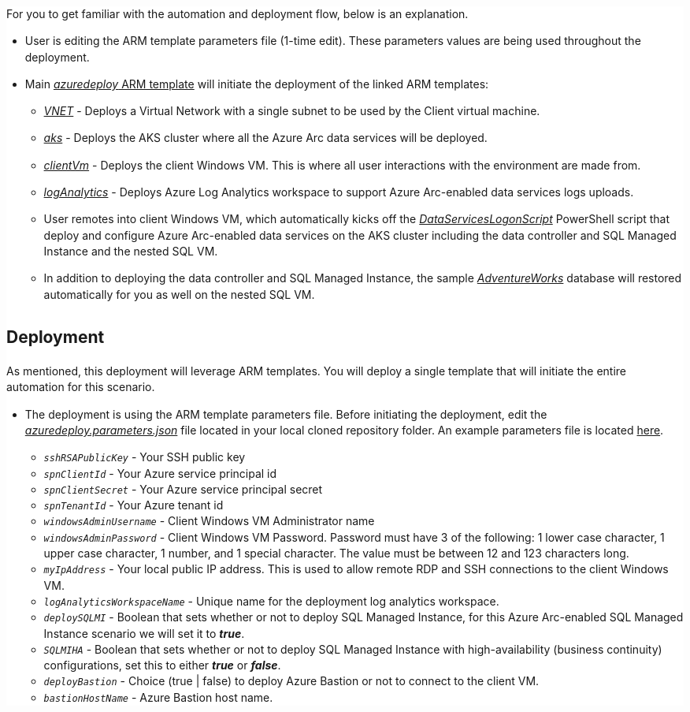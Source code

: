 For you to get familiar with the automation and deployment flow, below is an explanation.

- User is editing the ARM template parameters file (1-time edit). These parameters values are being used throughout the deployment.

- Main [_azuredeploy_ ARM template](https://github.com/microsoft/azure_arc/blob/main/azure_arc_data_jumpstart/aks/Migration/ARM/azuredeploy.json) will initiate the deployment of the linked ARM templates:

  - [_VNET_](https://github.com/microsoft/azure_arc/blob/main/azure_arc_data_jumpstart/aks/Migration/ARM/VNET.json) - Deploys a Virtual Network with a single subnet to be used by the Client virtual machine.
  - [_aks_](https://github.com/microsoft/azure_arc/blob/main/azure_arc_data_jumpstart/aks/Migration/ARM/aks.json) - Deploys the AKS cluster where all the Azure Arc data services will be deployed.
  - [_clientVm_](https://github.com/microsoft/azure_arc/blob/main/azure_arc_data_jumpstart/aks/Migration/ARM/clientVm.json) - Deploys the client Windows VM. This is where all user interactions with the environment are made from.
  - [_logAnalytics_](https://github.com/microsoft/azure_arc/blob/main/azure_arc_data_jumpstart/aks/Migration/ARM/logAnalytics.json) - Deploys Azure Log Analytics workspace to support Azure Arc-enabled data services logs uploads.

  - User remotes into client Windows VM, which automatically kicks off the [_DataServicesLogonScript_](https://github.com/microsoft/azure_arc/blob/main/azure_arc_data_jumpstart/aks/Migration/ARM/artifacts/DataServicesLogonScript.ps1) PowerShell script that deploy and configure Azure Arc-enabled data services on the AKS cluster including the data controller and SQL Managed Instance and the nested SQL VM.

  - In addition to deploying the data controller and SQL Managed Instance, the sample [_AdventureWorks_](https://docs.microsoft.com/sql/samples/adventureworks-install-configure?view=sql-server-ver15&tabs=ssms) database will restored automatically for you as well on the nested SQL VM.

## Deployment

As mentioned, this deployment will leverage ARM templates. You will deploy a single template that will initiate the entire automation for this scenario.

- The deployment is using the ARM template parameters file. Before initiating the deployment, edit the [_azuredeploy.parameters.json_](https://github.com/microsoft/azure_arc/blob/main/azure_arc_data_jumpstart/aks/Migration/ARM/azuredeploy.parameters.json) file located in your local cloned repository folder. An example parameters file is located [here](https://github.com/microsoft/azure_arc/blob/main/azure_arc_data_jumpstart/aks/Migration/ARM/artifacts/azuredeploy.parameters.example.json).

  - _`sshRSAPublicKey`_ - Your SSH public key
  - _`spnClientId`_ - Your Azure service principal id
  - _`spnClientSecret`_ - Your Azure service principal secret
  - _`spnTenantId`_ - Your Azure tenant id
  - _`windowsAdminUsername`_ - Client Windows VM Administrator name
  - _`windowsAdminPassword`_ - Client Windows VM Password. Password must have 3 of the following: 1 lower case character, 1 upper case character, 1 number, and 1 special character. The value must be between 12 and 123 characters long.
  - _`myIpAddress`_ - Your local public IP address. This is used to allow remote RDP and SSH connections to the client Windows VM.
  - _`logAnalyticsWorkspaceName`_ - Unique name for the deployment log analytics workspace.
  - _`deploySQLMI`_ - Boolean that sets whether or not to deploy SQL Managed Instance, for this Azure Arc-enabled SQL Managed Instance scenario we will set it to _**true**_.
  - _`SQLMIHA`_ - Boolean that sets whether or not to deploy SQL Managed Instance with high-availability (business continuity) configurations, set this to either _**true**_ or _**false**_.
  - _`deployBastion`_ - Choice (true | false) to deploy Azure Bastion or not to connect to the client VM.
  - _`bastionHostName`_ - Azure Bastion host name.
